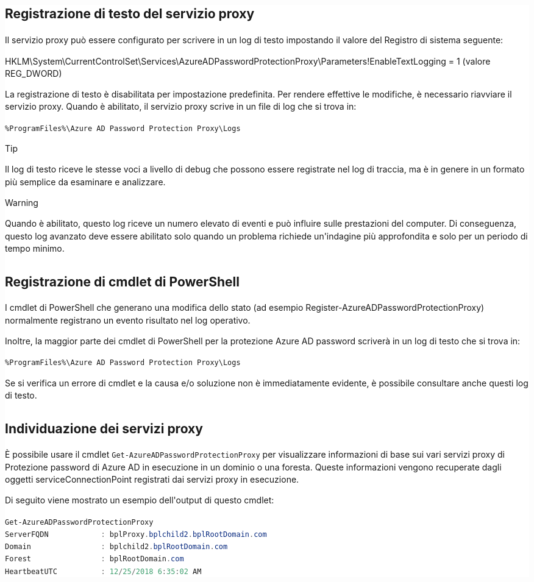 ## <a name="proxy-service-text-logging"></a>Registrazione di testo del servizio proxy

Il servizio proxy può essere configurato per scrivere in un log di testo impostando il valore del Registro di sistema seguente:

HKLM\System\CurrentControlSet\Services\AzureADPasswordProtectionProxy\Parameters!EnableTextLogging = 1 (valore REG_DWORD)

La registrazione di testo è disabilitata per impostazione predefinita. Per rendere effettive le modifiche, è necessario riavviare il servizio proxy. Quando è abilitato, il servizio proxy scrive in un file di log che si trova in:

`%ProgramFiles%\Azure AD Password Protection Proxy\Logs`

> [!TIP]
> Il log di testo riceve le stesse voci a livello di debug che possono essere registrate nel log di traccia, ma è in genere in un formato più semplice da esaminare e analizzare.

> [!WARNING]
> Quando è abilitato, questo log riceve un numero elevato di eventi e può influire sulle prestazioni del computer. Di conseguenza, questo log avanzato deve essere abilitato solo quando un problema richiede un'indagine più approfondita e solo per un periodo di tempo minimo.

## <a name="powershell-cmdlet-logging"></a>Registrazione di cmdlet di PowerShell

I cmdlet di PowerShell che generano una modifica dello stato (ad esempio Register-AzureADPasswordProtectionProxy) normalmente registrano un evento risultato nel log operativo.

Inoltre, la maggior parte dei cmdlet di PowerShell per la protezione Azure AD password scriverà in un log di testo che si trova in:

`%ProgramFiles%\Azure AD Password Protection Proxy\Logs`

Se si verifica un errore di cmdlet e la causa e/o soluzione non è immediatamente evidente, è possibile consultare anche questi log di testo.

## <a name="proxy-discovery"></a>Individuazione dei servizi proxy

È possibile usare il cmdlet `Get-AzureADPasswordProtectionProxy` per visualizzare informazioni di base sui vari servizi proxy di Protezione password di Azure AD in esecuzione in un dominio o una foresta. Queste informazioni vengono recuperate dagli oggetti serviceConnectionPoint registrati dai servizi proxy in esecuzione.

Di seguito viene mostrato un esempio dell'output di questo cmdlet:

```powershell
Get-AzureADPasswordProtectionProxy
ServerFQDN            : bplProxy.bplchild2.bplRootDomain.com
Domain                : bplchild2.bplRootDomain.com
Forest                : bplRootDomain.com
HeartbeatUTC          : 12/25/2018 6:35:02 AM
```
